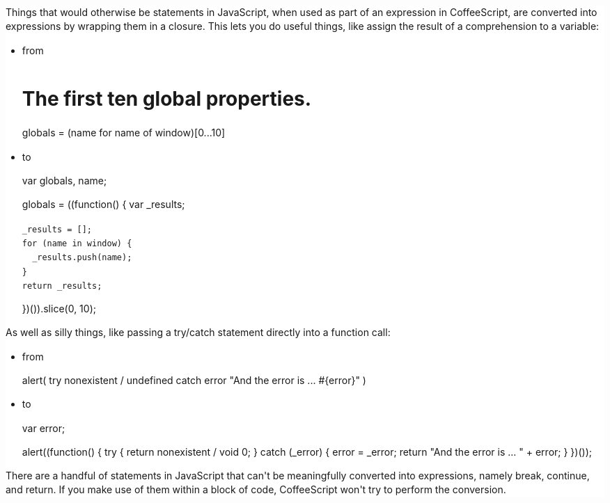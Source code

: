 Things that would otherwise be statements in JavaScript, when used as part of an expression in CoffeeScript, are converted into expressions by wrapping them in a closure. This lets you do useful things, like assign the result of a comprehension to a variable:

- from

    # The first ten global properties.
    globals = (name for name of window)[0...10]

- to

    var globals, name;

    globals = ((function() {
      var _results;

      _results = [];
      for (name in window) {
        _results.push(name);
      }
      return _results;
    })()).slice(0, 10);




As well as silly things, like passing a try/catch statement directly into a function call:


- from

    alert(
      try
        nonexistent / undefined
      catch error
        "And the error is ... #{error}"
    )

- to

    var error;

    alert((function() {
      try {
        return nonexistent / void 0;
      } catch (_error) {
        error = _error;
        return "And the error is ... " + error;
      }
    })());


There are a handful of statements in JavaScript that can't be meaningfully converted into expressions, namely break, continue, and return. If you make use of them within a block of code, CoffeeScript won't try to perform the conversion.



